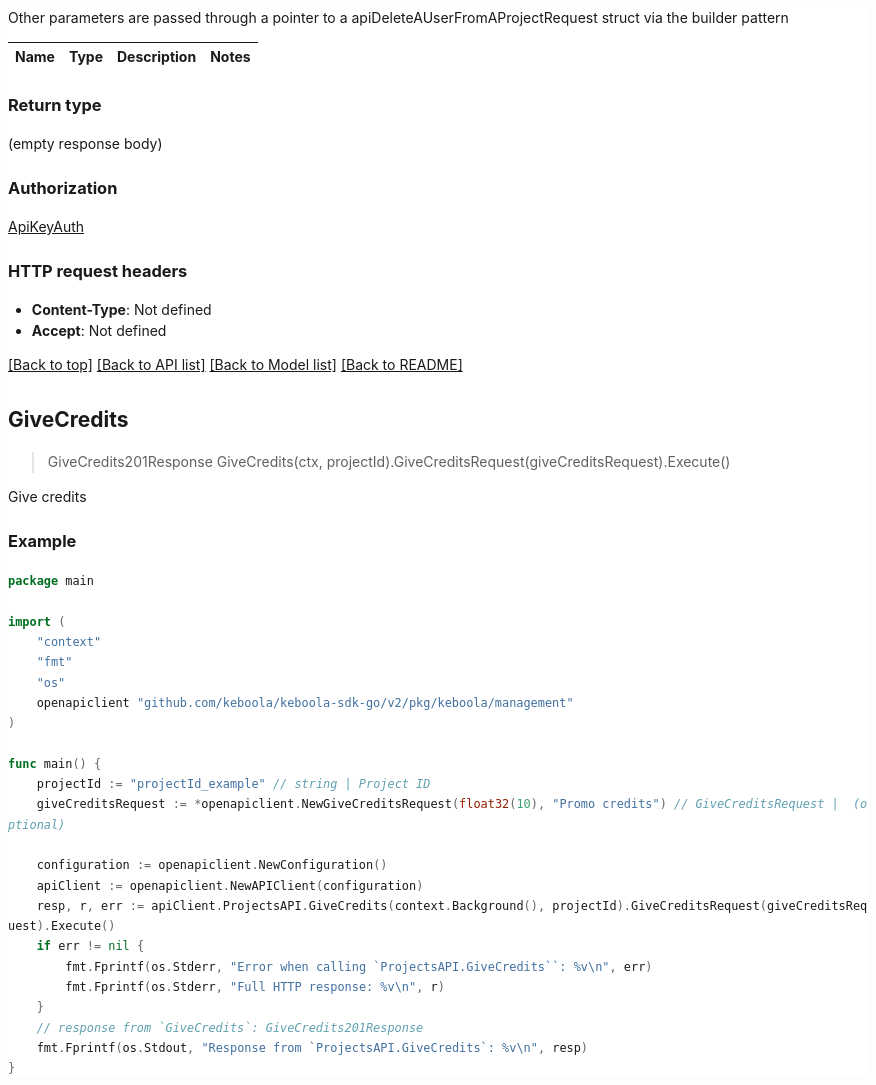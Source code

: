 Other parameters are passed through a pointer to a apiDeleteAUserFromAProjectRequest struct via the builder pattern


Name | Type | Description  | Notes
------------- | ------------- | ------------- | -------------



### Return type

 (empty response body)

### Authorization

[ApiKeyAuth](../README.md#ApiKeyAuth)

### HTTP request headers

- **Content-Type**: Not defined
- **Accept**: Not defined

[[Back to top]](#) [[Back to API list]](../README.md#documentation-for-api-endpoints)
[[Back to Model list]](../README.md#documentation-for-models)
[[Back to README]](../README.md)


## GiveCredits

> GiveCredits201Response GiveCredits(ctx, projectId).GiveCreditsRequest(giveCreditsRequest).Execute()

Give credits



### Example

```go
package main

import (
	"context"
	"fmt"
	"os"
	openapiclient "github.com/keboola/keboola-sdk-go/v2/pkg/keboola/management"
)

func main() {
	projectId := "projectId_example" // string | Project ID
	giveCreditsRequest := *openapiclient.NewGiveCreditsRequest(float32(10), "Promo credits") // GiveCreditsRequest |  (optional)

	configuration := openapiclient.NewConfiguration()
	apiClient := openapiclient.NewAPIClient(configuration)
	resp, r, err := apiClient.ProjectsAPI.GiveCredits(context.Background(), projectId).GiveCreditsRequest(giveCreditsRequest).Execute()
	if err != nil {
		fmt.Fprintf(os.Stderr, "Error when calling `ProjectsAPI.GiveCredits``: %v\n", err)
		fmt.Fprintf(os.Stderr, "Full HTTP response: %v\n", r)
	}
	// response from `GiveCredits`: GiveCredits201Response
	fmt.Fprintf(os.Stdout, "Response from `ProjectsAPI.GiveCredits`: %v\n", resp)
}
```
